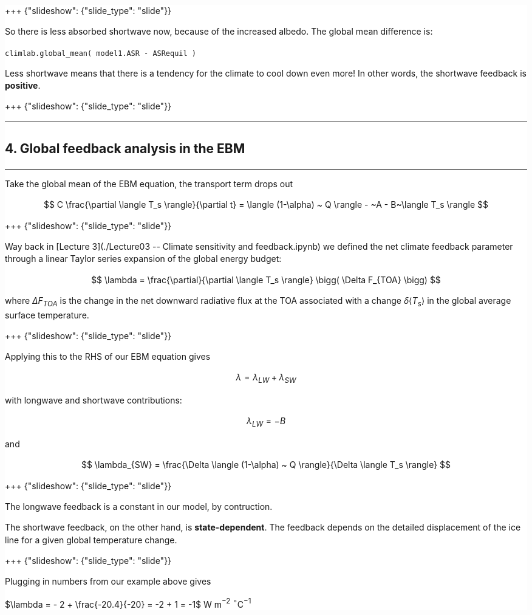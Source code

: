 +++ {"slideshow": {"slide_type": "slide"}}

So there is less absorbed shortwave now, because of the increased albedo. The global mean difference is:

```{code-cell} ipython3
climlab.global_mean( model1.ASR - ASRequil )
```

Less shortwave means that there is a tendency for the climate to cool down even more! In other words, the shortwave feedback is **positive**.

+++ {"slideshow": {"slide_type": "slide"}}

____________
<a id='section4'></a>

## 4. Global feedback analysis in the EBM
____________

Take the global mean of the EBM equation, the transport term drops out

$$ C \frac{\partial \langle T_s \rangle}{\partial t} = \langle (1-\alpha) ~ Q \rangle - ~A - B~\langle T_s \rangle $$

+++ {"slideshow": {"slide_type": "slide"}}

Way back in [Lecture 3](./Lecture03 -- Climate sensitivity and feedback.ipynb) we defined the net climate feedback parameter through a linear Taylor series expansion of the global energy budget:

$$ \lambda = \frac{\partial}{\partial \langle T_s \rangle} \bigg( \Delta F_{TOA} \bigg) $$

where $\Delta F_{TOA}$ is the change in the net downward radiative flux at the TOA associated with a change $\delta \langle T_s \rangle$ in the global average surface temperature.

+++ {"slideshow": {"slide_type": "slide"}}

Applying this to the RHS of our EBM equation gives

$$ \lambda = \lambda_{LW} + \lambda_{SW} $$

with longwave and shortwave contributions:

$$ \lambda_{LW} = -B $$

and 

$$ \lambda_{SW} = \frac{\Delta \langle (1-\alpha) ~ Q \rangle}{\Delta \langle T_s \rangle} $$

+++ {"slideshow": {"slide_type": "slide"}}

The longwave feedback is a constant in our model, by contruction.

The shortwave feedback, on the other hand, is **state-dependent**. The feedback depends on the detailed displacement of the ice line for a given global temperature change.

+++ {"slideshow": {"slide_type": "slide"}}

Plugging in numbers from our example above gives

$\lambda = - 2 + \frac{-20.4}{-20} = -2 + 1 = -1$ W m$^{-2}$ $^{\circ}$C$^{-1}$
